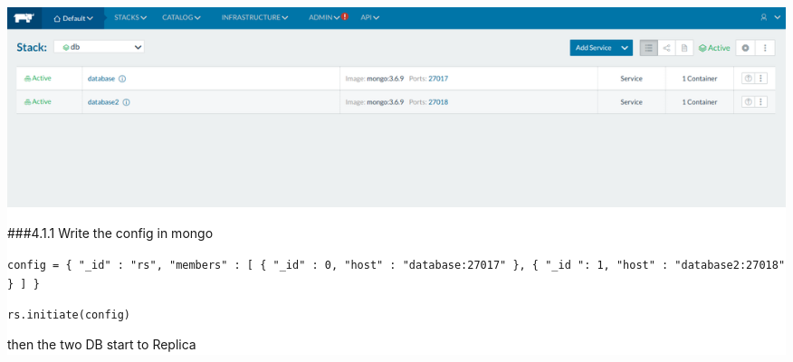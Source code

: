 ![](./four.png)

###4.1.1
Write the config in mongo 
```
config = { "_id" : "rs", "members" : [ { "_id" : 0, "host" : "database:27017" }, { "_id ": 1, "host" : "database2:27018" } ] }
```
```
rs.initiate(config)
```
then the two DB start to Replica